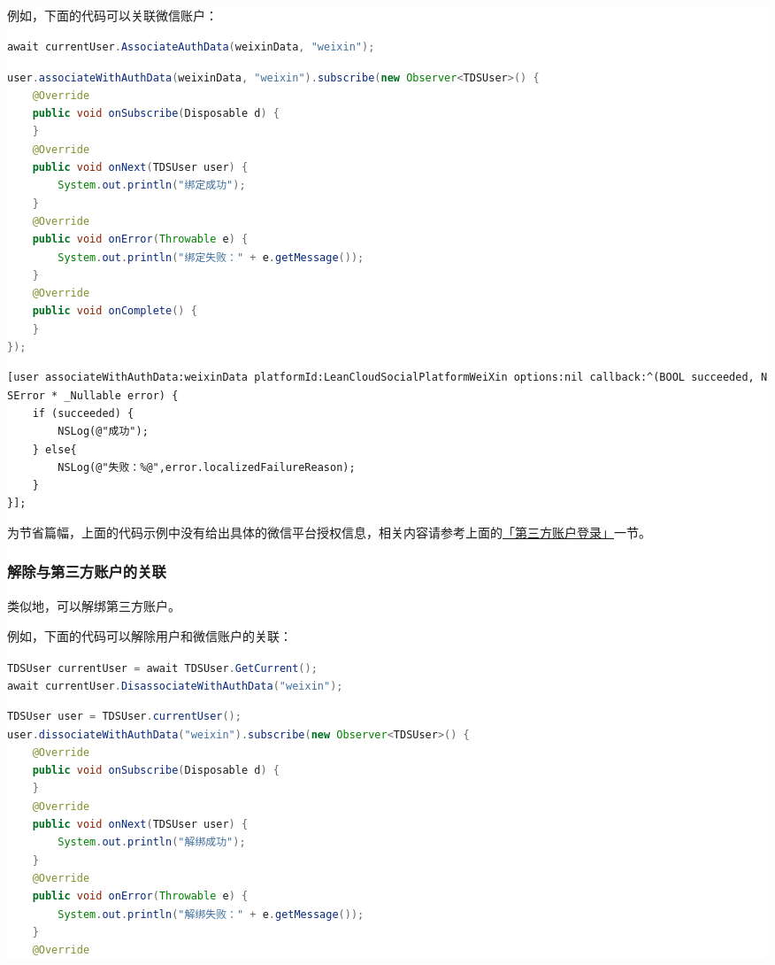 例如，下面的代码可以关联微信账户：

<MultiLang>

```cs
await currentUser.AssociateAuthData(weixinData, "weixin");
```

```java
user.associateWithAuthData(weixinData, "weixin").subscribe(new Observer<TDSUser>() {
    @Override
    public void onSubscribe(Disposable d) {
    }
    @Override
    public void onNext(TDSUser user) {
        System.out.println("绑定成功");
    }
    @Override
    public void onError(Throwable e) {
        System.out.println("绑定失败：" + e.getMessage());
    }
    @Override
    public void onComplete() {
    }
});
```

```objc
[user associateWithAuthData:weixinData platformId:LeanCloudSocialPlatformWeiXin options:nil callback:^(BOOL succeeded, NSError * _Nullable error) {
    if (succeeded) {
        NSLog(@"成功");
    } else{
        NSLog(@"失败：%@",error.localizedFailureReason);
    }
}];
```

</MultiLang>

为节省篇幅，上面的代码示例中没有给出具体的微信平台授权信息，相关内容请参考上面的[「第三方账户登录」](#第三方账户登录)一节。

### 解除与第三方账户的关联

类似地，可以解绑第三方账户。

例如，下面的代码可以解除用户和微信账户的关联：

<MultiLang>

```cs
TDSUser currentUser = await TDSUser.GetCurrent();
await currentUser.DisassociateWithAuthData("weixin");
```

```java
TDSUser user = TDSUser.currentUser();
user.dissociateWithAuthData("weixin").subscribe(new Observer<TDSUser>() {
    @Override
    public void onSubscribe(Disposable d) {
    }
    @Override
    public void onNext(TDSUser user) {
        System.out.println("解绑成功");
    }
    @Override
    public void onError(Throwable e) {
        System.out.println("解绑失败：" + e.getMessage());
    }
    @Override
```